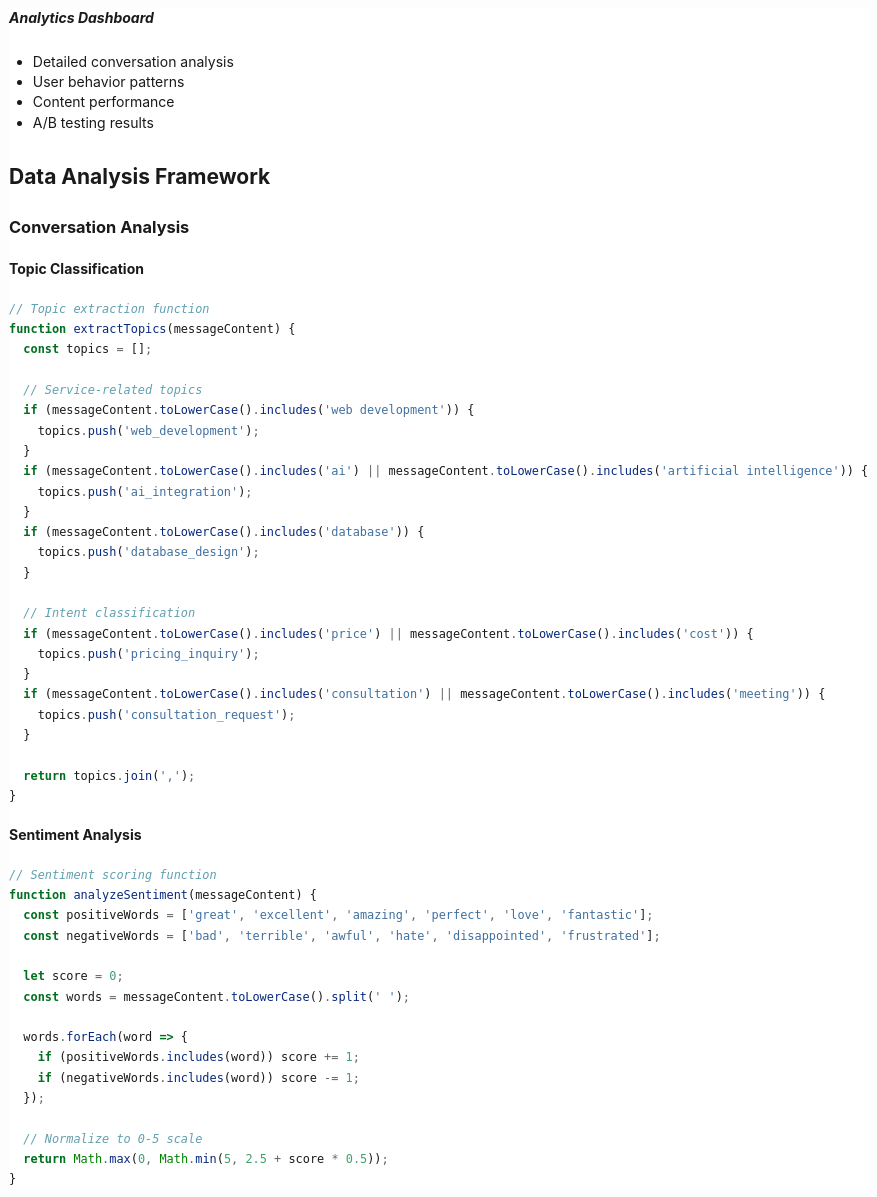 ##### Analytics Dashboard
- Detailed conversation analysis
- User behavior patterns
- Content performance
- A/B testing results

## Data Analysis Framework

### Conversation Analysis

#### Topic Classification
```javascript
// Topic extraction function
function extractTopics(messageContent) {
  const topics = [];
  
  // Service-related topics
  if (messageContent.toLowerCase().includes('web development')) {
    topics.push('web_development');
  }
  if (messageContent.toLowerCase().includes('ai') || messageContent.toLowerCase().includes('artificial intelligence')) {
    topics.push('ai_integration');
  }
  if (messageContent.toLowerCase().includes('database')) {
    topics.push('database_design');
  }
  
  // Intent classification
  if (messageContent.toLowerCase().includes('price') || messageContent.toLowerCase().includes('cost')) {
    topics.push('pricing_inquiry');
  }
  if (messageContent.toLowerCase().includes('consultation') || messageContent.toLowerCase().includes('meeting')) {
    topics.push('consultation_request');
  }
  
  return topics.join(',');
}
```

#### Sentiment Analysis
```javascript
// Sentiment scoring function
function analyzeSentiment(messageContent) {
  const positiveWords = ['great', 'excellent', 'amazing', 'perfect', 'love', 'fantastic'];
  const negativeWords = ['bad', 'terrible', 'awful', 'hate', 'disappointed', 'frustrated'];
  
  let score = 0;
  const words = messageContent.toLowerCase().split(' ');
  
  words.forEach(word => {
    if (positiveWords.includes(word)) score += 1;
    if (negativeWords.includes(word)) score -= 1;
  });
  
  // Normalize to 0-5 scale
  return Math.max(0, Math.min(5, 2.5 + score * 0.5));
}
```
